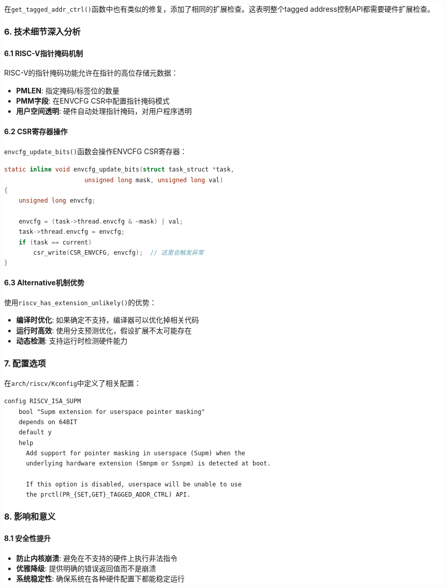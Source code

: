 在`get_tagged_addr_ctrl()`函数中也有类似的修复，添加了相同的扩展检查。这表明整个tagged address控制API都需要硬件扩展检查。

### 6. 技术细节深入分析

#### 6.1 RISC-V指针掩码机制

RISC-V的指针掩码功能允许在指针的高位存储元数据：
- **PMLEN**: 指定掩码/标签位的数量
- **PMM字段**: 在ENVCFG CSR中配置指针掩码模式
- **用户空间透明**: 硬件自动处理指针掩码，对用户程序透明

#### 6.2 CSR寄存器操作

`envcfg_update_bits()`函数会操作ENVCFG CSR寄存器：
```c
static inline void envcfg_update_bits(struct task_struct *task,
				      unsigned long mask, unsigned long val)
{
	unsigned long envcfg;

	envcfg = (task->thread.envcfg & ~mask) | val;
	task->thread.envcfg = envcfg;
	if (task == current)
		csr_write(CSR_ENVCFG, envcfg);  // 这里会触发异常
}
```

#### 6.3 Alternative机制优势

使用`riscv_has_extension_unlikely()`的优势：
- **编译时优化**: 如果确定不支持，编译器可以优化掉相关代码
- **运行时高效**: 使用分支预测优化，假设扩展不太可能存在
- **动态检测**: 支持运行时检测硬件能力

### 7. 配置选项

在`arch/riscv/Kconfig`中定义了相关配置：

```kconfig
config RISCV_ISA_SUPM
	bool "Supm extension for userspace pointer masking"
	depends on 64BIT
	default y
	help
	  Add support for pointer masking in userspace (Supm) when the
	  underlying hardware extension (Smnpm or Ssnpm) is detected at boot.

	  If this option is disabled, userspace will be unable to use
	  the prctl(PR_{SET,GET}_TAGGED_ADDR_CTRL) API.
```

### 8. 影响和意义

#### 8.1 安全性提升
- **防止内核崩溃**: 避免在不支持的硬件上执行非法指令
- **优雅降级**: 提供明确的错误返回值而不是崩溃
- **系统稳定性**: 确保系统在各种硬件配置下都能稳定运行
